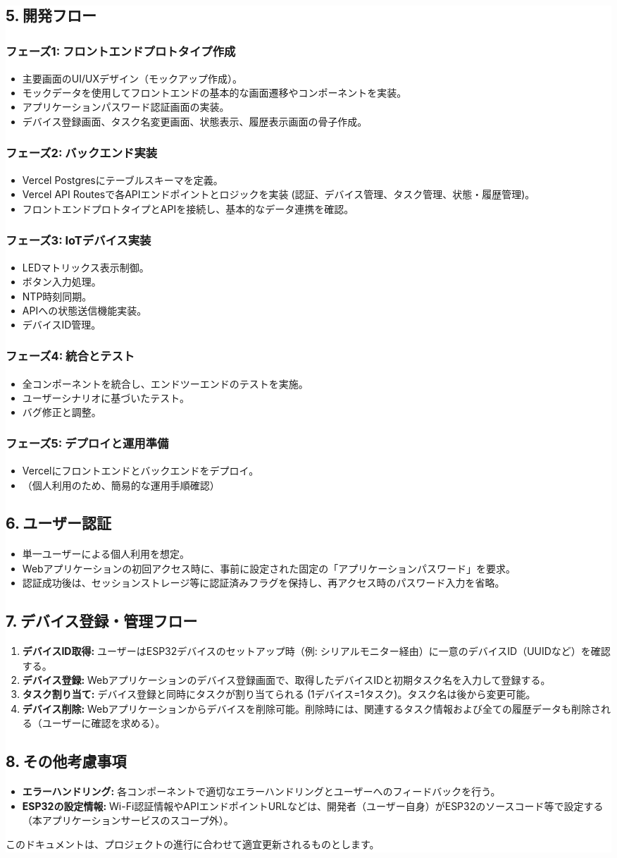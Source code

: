 ## 5. 開発フロー

### フェーズ1: フロントエンドプロトタイプ作成
* 主要画面のUI/UXデザイン（モックアップ作成）。
* モックデータを使用してフロントエンドの基本的な画面遷移やコンポーネントを実装。
* アプリケーションパスワード認証画面の実装。
* デバイス登録画面、タスク名変更画面、状態表示、履歴表示画面の骨子作成。

### フェーズ2: バックエンド実装
* Vercel Postgresにテーブルスキーマを定義。
* Vercel API Routesで各APIエンドポイントとロジックを実装 (認証、デバイス管理、タスク管理、状態・履歴管理)。
* フロントエンドプロトタイプとAPIを接続し、基本的なデータ連携を確認。

### フェーズ3: IoTデバイス実装
* LEDマトリックス表示制御。
* ボタン入力処理。
* NTP時刻同期。
* APIへの状態送信機能実装。
* デバイスID管理。

### フェーズ4: 統合とテスト
* 全コンポーネントを統合し、エンドツーエンドのテストを実施。
* ユーザーシナリオに基づいたテスト。
* バグ修正と調整。

### フェーズ5: デプロイと運用準備
* Vercelにフロントエンドとバックエンドをデプロイ。
* （個人利用のため、簡易的な運用手順確認）

## 6. ユーザー認証

* 単一ユーザーによる個人利用を想定。
* Webアプリケーションの初回アクセス時に、事前に設定された固定の「アプリケーションパスワード」を要求。
* 認証成功後は、セッションストレージ等に認証済みフラグを保持し、再アクセス時のパスワード入力を省略。

## 7. デバイス登録・管理フロー

1. **デバイスID取得:** ユーザーはESP32デバイスのセットアップ時（例: シリアルモニター経由）に一意のデバイスID（UUIDなど）を確認する。
2. **デバイス登録:** Webアプリケーションのデバイス登録画面で、取得したデバイスIDと初期タスク名を入力して登録する。
3. **タスク割り当て:** デバイス登録と同時にタスクが割り当てられる (1デバイス=1タスク)。タスク名は後から変更可能。
4. **デバイス削除:** Webアプリケーションからデバイスを削除可能。削除時には、関連するタスク情報および全ての履歴データも削除される（ユーザーに確認を求める）。

## 8. その他考慮事項

* **エラーハンドリング:** 各コンポーネントで適切なエラーハンドリングとユーザーへのフィードバックを行う。
* **ESP32の設定情報:** Wi-Fi認証情報やAPIエンドポイントURLなどは、開発者（ユーザー自身）がESP32のソースコード等で設定する（本アプリケーションサービスのスコープ外）。

このドキュメントは、プロジェクトの進行に合わせて適宜更新されるものとします。
